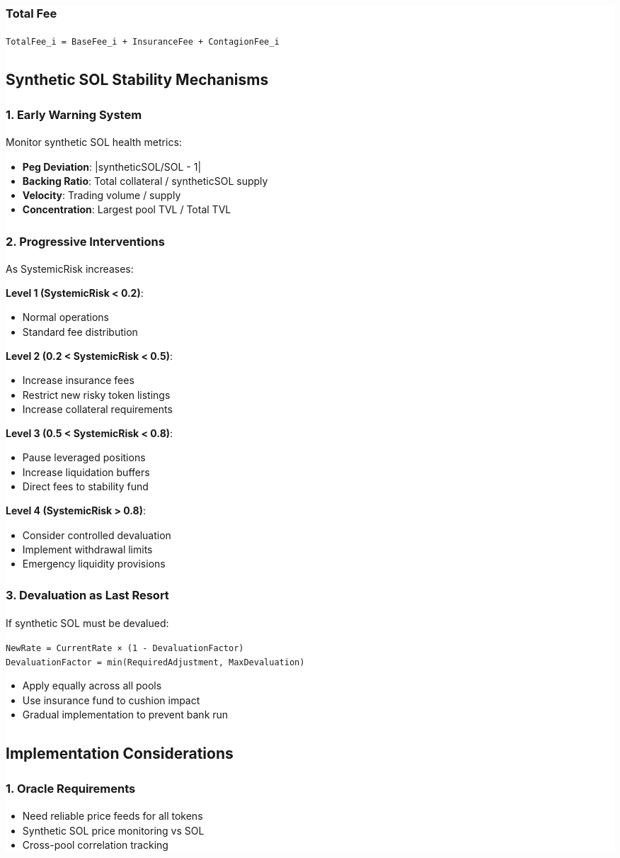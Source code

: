 ### Total Fee
```
TotalFee_i = BaseFee_i + InsuranceFee + ContagionFee_i
```

## Synthetic SOL Stability Mechanisms

### 1. Early Warning System
Monitor synthetic SOL health metrics:
- **Peg Deviation**: |syntheticSOL/SOL - 1|
- **Backing Ratio**: Total collateral / syntheticSOL supply
- **Velocity**: Trading volume / supply
- **Concentration**: Largest pool TVL / Total TVL

### 2. Progressive Interventions
As SystemicRisk increases:

**Level 1 (SystemicRisk < 0.2)**:
- Normal operations
- Standard fee distribution

**Level 2 (0.2 < SystemicRisk < 0.5)**:
- Increase insurance fees
- Restrict new risky token listings
- Increase collateral requirements

**Level 3 (0.5 < SystemicRisk < 0.8)**:
- Pause leveraged positions
- Increase liquidation buffers
- Direct fees to stability fund

**Level 4 (SystemicRisk > 0.8)**:
- Consider controlled devaluation
- Implement withdrawal limits
- Emergency liquidity provisions

### 3. Devaluation as Last Resort
If synthetic SOL must be devalued:
```
NewRate = CurrentRate × (1 - DevaluationFactor)
DevaluationFactor = min(RequiredAdjustment, MaxDevaluation)
```

- Apply equally across all pools
- Use insurance fund to cushion impact
- Gradual implementation to prevent bank run

## Implementation Considerations

### 1. Oracle Requirements
- Need reliable price feeds for all tokens
- Synthetic SOL price monitoring vs SOL
- Cross-pool correlation tracking
